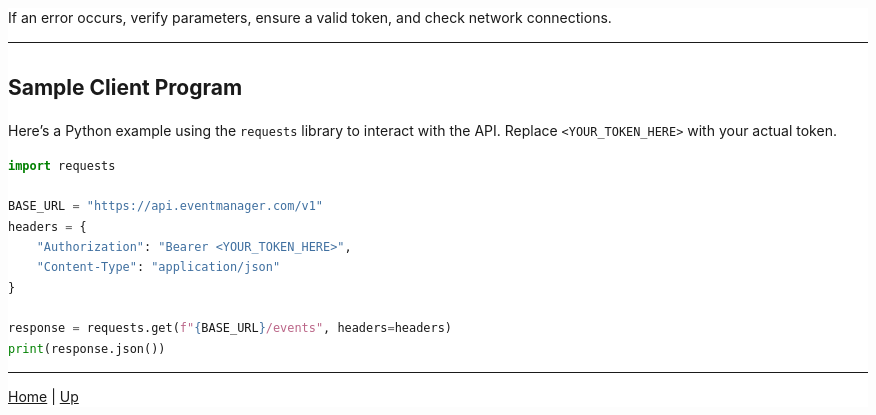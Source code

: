 If an error occurs, verify parameters, ensure a valid token, and check network connections.

---

## Sample Client Program

Here’s a Python example using the `requests` library to interact with the API. Replace `<YOUR_TOKEN_HERE>` with your actual token.

```python
import requests

BASE_URL = "https://api.eventmanager.com/v1"
headers = {
    "Authorization": "Bearer <YOUR_TOKEN_HERE>",
    "Content-Type": "application/json"
}

response = requests.get(f"{BASE_URL}/events", headers=headers)
print(response.json())
```
------

[Home](README.md) | [Up](../README.md)
